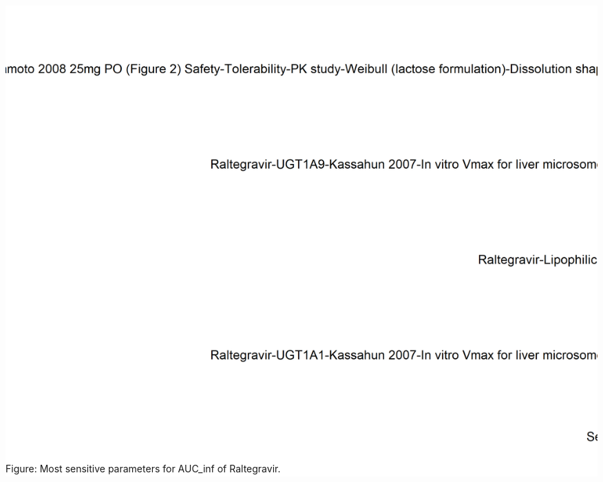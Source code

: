 ![](Sensitivity/Raltegravir%2025%20mg%20(lactose%20formulation)-AUC_tEnd-Plasma%20(Peripheral%20Venous%20Blood).png)


Figure: Most sensitive parameters for AUC_inf of Raltegravir.

